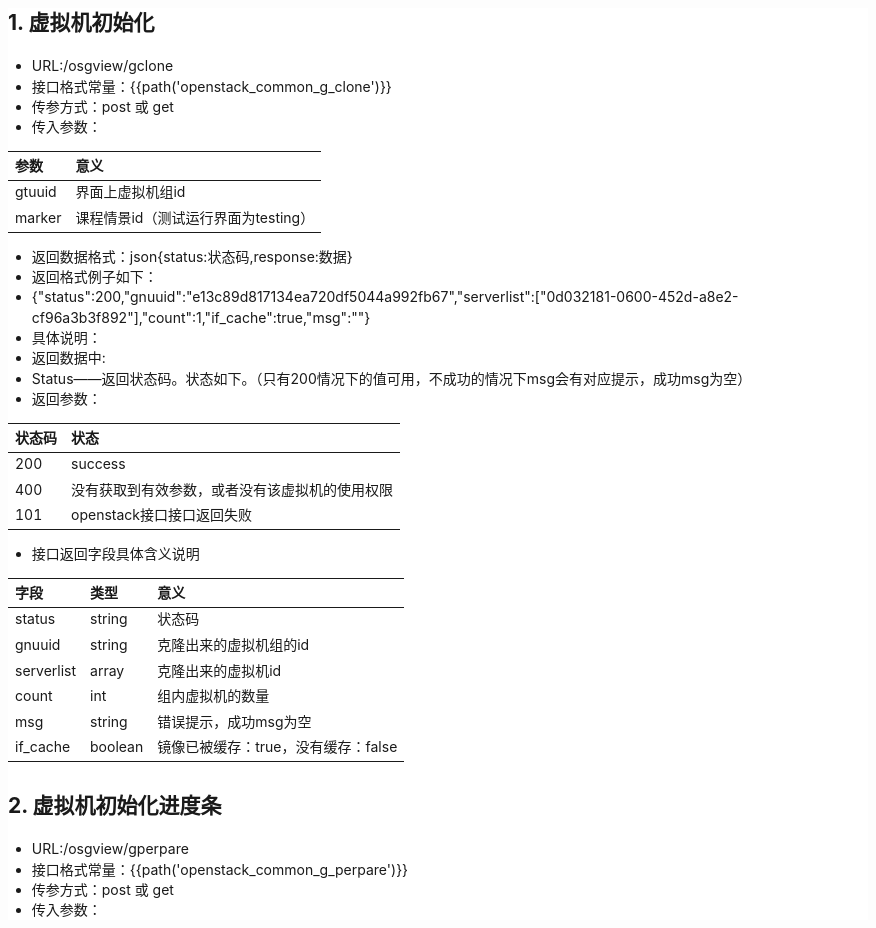 ## **1.  虚拟机初始化**

* URL:/osgview/gclone
* 接口格式常量：{{path('openstack_common_g_clone')}}
* 传参方式：post 或 get
* 传入参数：

|参数|意义|
|:----|:----|
|gtuuid | 界面上虚拟机组id |
|marker | 课程情景id（测试运行界面为testing） |


* 返回数据格式：json{status:状态码,response:数据}
* 返回格式例子如下：
* {"status":200,"gnuuid":"e13c89d817134ea720df5044a992fb67","serverlist":["0d032181-0600-452d-a8e2-cf96a3b3f892"],"count":1,"if_cache":true,"msg":""}
* 具体说明：
* 返回数据中:
* Status——返回状态码。状态如下。（只有200情况下的值可用，不成功的情况下msg会有对应提示，成功msg为空）
* 返回参数：
    
|状态码|状态|
|:----|:----|
|200|success|
|400|没有获取到有效参数，或者没有该虚拟机的使用权限|
|101|openstack接口接口返回失败|

* 接口返回字段具体含义说明

|字段|类型|意义|
|:----|:----|:----|
|status|string|状态码|
|gnuuid|string|克隆出来的虚拟机组的id|
|serverlist|array|克隆出来的虚拟机id|
|count|int|组内虚拟机的数量|
|msg|string|错误提示，成功msg为空|
|if_cache|boolean|镜像已被缓存：true，没有缓存：false|



## **2.  虚拟机初始化进度条**

* URL:/osgview/gperpare
* 接口格式常量：{{path('openstack_common_g_perpare')}}
* 传参方式：post 或 get
* 传入参数：

